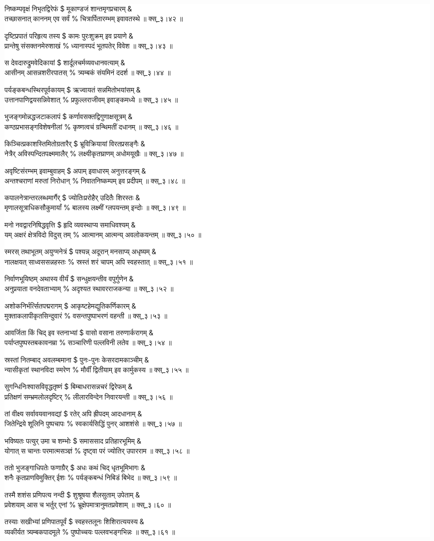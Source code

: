 निष्कम्पवृक्षं निभृतद्विरेफं  $ मूकाण्डजं शान्तमृगप्रचारम्  &  
तच्छासनात् काननम् एव सर्वं  % चित्रार्पितारम्भम् इवावतस्थे  ॥ क्स्_३।४२ ॥  
  
दृष्टिप्रपातं परिहृत्य तस्य  $ कामः पुरःशुक्रम् इव प्रयाणे  &  
प्रान्तेषु संसक्तनमेरुशाखं  % ध्यानास्पदं भूतपतेर् विवेश  ॥ क्स्_३।४३ ॥  
  
स देवदारुद्रुमवेदिकायां  $ शार्दूलचर्मव्यवधानवत्याम्  &  
आसीनम् आसन्नशरीरपातस्  % त्र्यम्बकं संयमिनं ददर्श  ॥ क्स्_३।४४ ॥  
  
पर्यङ्कबन्धस्थिरपूर्वकायम्  $ ऋज्वायतं सन्नमितोभयांसम्  &  
उत्तानपाणिद्वयसन्निवेशात्  % प्रफुल्लराजीवम् इवाङ्कमध्ये  ॥ क्स्_३।४५ ॥  
  
भुजङ्गमोन्नद्धजटाकलापं  $ कर्णावसक्तद्विगुणाक्षसूत्रम्  &  
कण्ठप्रभासङ्गविशेषनीलां  % कृष्णत्वचं ग्रन्थिमतीं दधानम्  ॥ क्स्_३।४६ ॥  
  
किञ्चित्प्रकाशस्तिमितोग्रतारैर्  $ भ्रूविक्रियायां विरतप्रसङ्गैः  &  
नेत्रैर् अविस्पन्दितपक्ष्ममालैर्  % लक्ष्यीकृतघ्राणम् अधोमयूखैः  ॥ क्स्_३।४७ ॥  
  
अवृष्टिसंरम्भम् इवाम्बुवाहम्  $ अपाम् इवाधारम् अनुत्तरङ्गम्  &  
अन्तश्चराणां मरुतां निरोधान्  % निवातनिष्कम्पम् इव प्रदीपम्  ॥ क्स्_३।४८ ॥  
  
कपालनेत्रान्तरलब्धमार्गैर्  $ ज्योतिःप्ररोहैर् उदितैः शिरस्तः  &  
मृणालसूत्राधिकसौकुमार्यां  % बालस्य लक्ष्मीं ग्लपयन्तम् इन्दोः  ॥ क्स्_३।४९ ॥  
  
मनो नवद्वारनिषिद्धवृत्ति  $ हृदि व्यवस्थाप्य समाधिवश्यम्  &  
यम् अक्षरं क्षेत्रविदो विदुस् तम्  % आत्मानम् आत्मन्य् अवलोकयन्तम्  ॥ क्स्_३।५० ॥  
  
स्मरस् तथाभूतम् अयुग्मनेत्रं  $ पश्यन्न् अदूरान् मनसाप्य् अधृष्यम्  &  
नालक्षयत् साध्वससन्नहस्तः  % स्रस्तं शरं चापम् अपि स्वहस्तात्  ॥ क्स्_३।५१ ॥  
  
निर्वाणभूयिष्ठम् अथास्य वीर्यं  $ सन्धुक्षयन्तीव वपुर्गुणेन  &  
अनुप्रयाता वनदेवताभ्याम्  % अदृश्यत स्थावरराजकन्या  ॥ क्स्_३।५२ ॥  
  
अशोकनिर्भर्त्सितपद्मरागम्  $ आकृष्टहेमद्युतिकर्णिकारम्  &  
मुक्ताकलापीकृतसिन्दुवारं  % वसन्तपुष्पाभरणं वहन्ती  ॥ क्स्_३।५३ ॥  
  
आवर्जिता किं चिद् इव स्तनाभ्यां  $ वासो वसाना तरुणार्करागम्  &  
पर्याप्तपुष्पस्तबकावनम्रा  % सञ्चारिणी पल्लविनी लतेव  ॥ क्स्_३।५४ ॥  
  
स्रस्तां नितम्बाद् अवलम्बमाना  $ पुनः-पुनः केसरदामकाञ्चीम्  &  
न्यासीकृतां स्थानविदा स्मरेण  % मौर्वीं द्वितीयाम् इव कार्मुकस्य  ॥ क्स्_३।५५ ॥  
  
सुगन्धिनिःश्वासविवृद्धतृष्णं  $ बिम्बाधरासन्नचरं द्विरेफम्  &  
प्रतिक्षणं सम्भ्रमलोलदृष्टिर्  % लीलारविन्देन निवारयन्ती  ॥ क्स्_३।५६ ॥  
  
तां वीक्ष्य सर्वावयवानवद्यां  $ रतेर् अपि ह्रीपदम् आदधानाम्  &  
जितेन्द्रिये शूलिनि पुष्पचापः  % स्वकार्यसिद्धिं पुनर् आशशंसे  ॥ क्स्_३।५७ ॥  
  
भविष्यतः पत्युर् उमा च शम्भोः  $ समाससाद प्रतिहारभूमिम्  &  
योगात् स चान्तः परमात्मसञ्ज्ञं  % दृष्ट्वा परं ज्योतिर् उपारराम  ॥ क्स्_३।५८ ॥  
  
ततो भुजङ्गाधिपतेः फणाग्रैर्  $ अधः कथं चिद् धृतभूमिभागः  &  
शनैः कृतप्राणविमुक्तिर् ईशः  % पर्यङ्कबन्धं निबिडं बिभेद  ॥ क्स्_३।५९ ॥  
  
तस्मै शशंस प्रणिपत्य नन्दी  $ शुश्रूषया शैलसुताम् उपेताम्  &  
प्रवेशयाम् आस च भर्तुर् एनां  % भ्रूक्षेपमात्रानुमतप्रवेशाम्  ॥ क्स्_३।६० ॥  
  
तस्याः सखीभ्यां प्रणिपातपूर्वं  $ स्वहस्तलूनः शिशिरात्ययस्य  &  
व्यकीर्यत त्र्यम्बकपादमूले  % पुष्पोच्चयः पल्लवभङ्गभिन्नः  ॥ क्स्_३।६१ ॥  
  